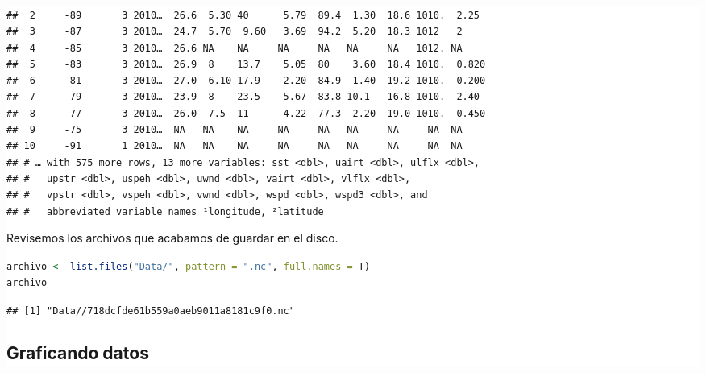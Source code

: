    ##  2     -89       3 2010…  26.6  5.30 40      5.79  89.4  1.30  18.6 1010.  2.25 
    ##  3     -87       3 2010…  24.7  5.70  9.60   3.69  94.2  5.20  18.3 1012   2    
    ##  4     -85       3 2010…  26.6 NA    NA     NA     NA   NA     NA   1012. NA    
    ##  5     -83       3 2010…  26.9  8    13.7    5.05  80    3.60  18.4 1010.  0.820
    ##  6     -81       3 2010…  27.0  6.10 17.9    2.20  84.9  1.40  19.2 1010. -0.200
    ##  7     -79       3 2010…  23.9  8    23.5    5.67  83.8 10.1   16.8 1010.  2.40 
    ##  8     -77       3 2010…  26.0  7.5  11      4.22  77.3  2.20  19.0 1010.  0.450
    ##  9     -75       3 2010…  NA   NA    NA     NA     NA   NA     NA     NA  NA    
    ## 10     -91       1 2010…  NA   NA    NA     NA     NA   NA     NA     NA  NA    
    ## # … with 575 more rows, 13 more variables: sst <dbl>, uairt <dbl>, ulflx <dbl>,
    ## #   upstr <dbl>, uspeh <dbl>, uwnd <dbl>, vairt <dbl>, vlflx <dbl>,
    ## #   vpstr <dbl>, vspeh <dbl>, vwnd <dbl>, wspd <dbl>, wspd3 <dbl>, and
    ## #   abbreviated variable names ¹​longitude, ²​latitude

Revisemos los archivos que acabamos de guardar en el disco.

``` r
archivo <- list.files("Data/", pattern = ".nc", full.names = T)
archivo
```

    ## [1] "Data//718dcfde61b559a0aeb9011a8181c9f0.nc"

## Graficando datos
